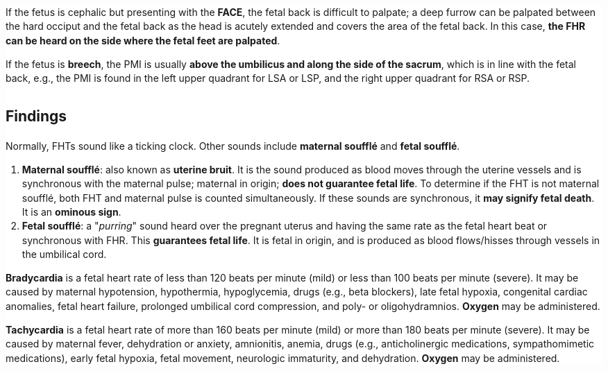 If the fetus is cephalic but presenting with the **FACE**, the fetal back is difficult to palpate; a deep furrow can be palpated between the hard occiput and the fetal back as the head is acutely extended and covers the area of the fetal back. In this case, **the FHR can be heard on the side where the fetal feet are palpated**.

If the fetus is **breech**, the PMI is usually **above the umbilicus and along the side of the sacrum**, which is in line with the fetal back, e.g., the PMI is found in the left upper quadrant for LSA or LSP, and the right upper quadrant for RSA or RSP.
## Findings
Normally, FHTs sound like a ticking clock. Other sounds include **maternal soufflé** and **fetal soufflé**.
1. **Maternal soufflé**: also known as **uterine bruit**. It is the sound produced as blood moves through the uterine vessels and is synchronous with the maternal pulse; maternal in origin; **does not guarantee fetal life**. To determine if the FHT is not maternal soufflé, both FHT and maternal pulse is counted simultaneously. If these sounds are synchronous, it **may signify fetal death**. It is an **ominous sign**.
2. **Fetal soufflé**: a "*purring*" sound heard over the pregnant uterus and having the same rate as the fetal heart beat or synchronous with FHR. This **guarantees fetal life**. It is fetal in origin, and is produced as blood flows/hisses through vessels in the umbilical cord.

**Bradycardia** is a fetal heart rate of less than 120 beats per minute (mild) or less than 100 beats per minute (severe). It may be caused by maternal hypotension, hypothermia, hypoglycemia, drugs (e.g., beta blockers), late fetal hypoxia, congenital cardiac anomalies, fetal heart failure, prolonged umbilical cord compression, and poly- or oligohydramnios. **Oxygen** may be administered.

**Tachycardia** is a fetal heart rate of more than 160 beats per minute (mild) or more than 180 beats per minute (severe). It may be caused by maternal fever, dehydration or anxiety, amnionitis, anemia, drugs (e.g., anticholinergic medications, sympathomimetic medications), early fetal hypoxia, fetal movement, neurologic immaturity, and dehydration. **Oxygen** may be administered.